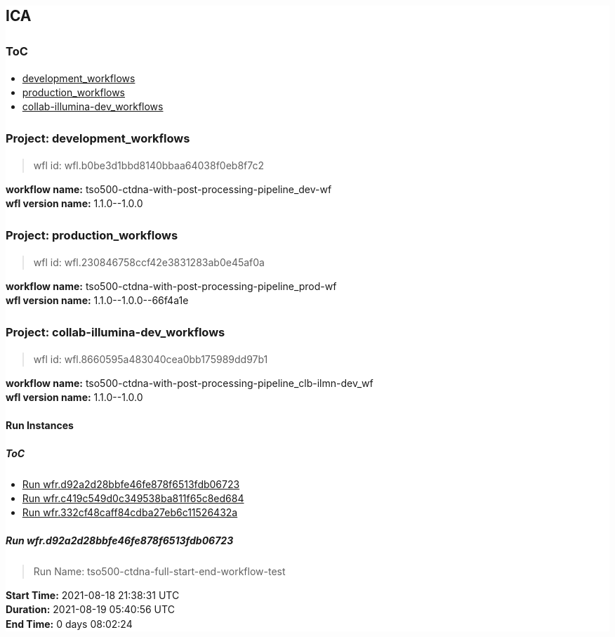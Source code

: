  


## ICA

### ToC
  
- [development_workflows](#project-development_workflows)  
- [production_workflows](#project-production_workflows)  
- [collab-illumina-dev_workflows](#project-collab-illumina-dev_workflows)  


### Project: development_workflows


> wfl id: wfl.b0be3d1bbd8140bbaa64038f0eb8f7c2  

  
**workflow name:** tso500-ctdna-with-post-processing-pipeline_dev-wf  
**wfl version name:** 1.1.0--1.0.0  


### Project: production_workflows


> wfl id: wfl.230846758ccf42e3831283ab0e45af0a  

  
**workflow name:** tso500-ctdna-with-post-processing-pipeline_prod-wf  
**wfl version name:** 1.1.0--1.0.0--66f4a1e  


### Project: collab-illumina-dev_workflows


> wfl id: wfl.8660595a483040cea0bb175989dd97b1  

  
**workflow name:** tso500-ctdna-with-post-processing-pipeline_clb-ilmn-dev_wf  
**wfl version name:** 1.1.0--1.0.0  


#### Run Instances

##### ToC
  
- [Run wfr.d92a2d28bbfe46fe878f6513fdb06723](#run-wfrd92a2d28bbfe46fe878f6513fdb06723)  
- [Run wfr.c419c549d0c349538ba811f65c8ed684](#run-wfrc419c549d0c349538ba811f65c8ed684)  
- [Run wfr.332cf48caff84cdba27eb6c11526432a](#run-wfr332cf48caff84cdba27eb6c11526432a)  


##### Run wfr.d92a2d28bbfe46fe878f6513fdb06723



  
> Run Name: tso500-ctdna-full-start-end-workflow-test  

  
**Start Time:** 2021-08-18 21:38:31 UTC  
**Duration:** 2021-08-19 05:40:56 UTC  
**End Time:** 0 days 08:02:24  
